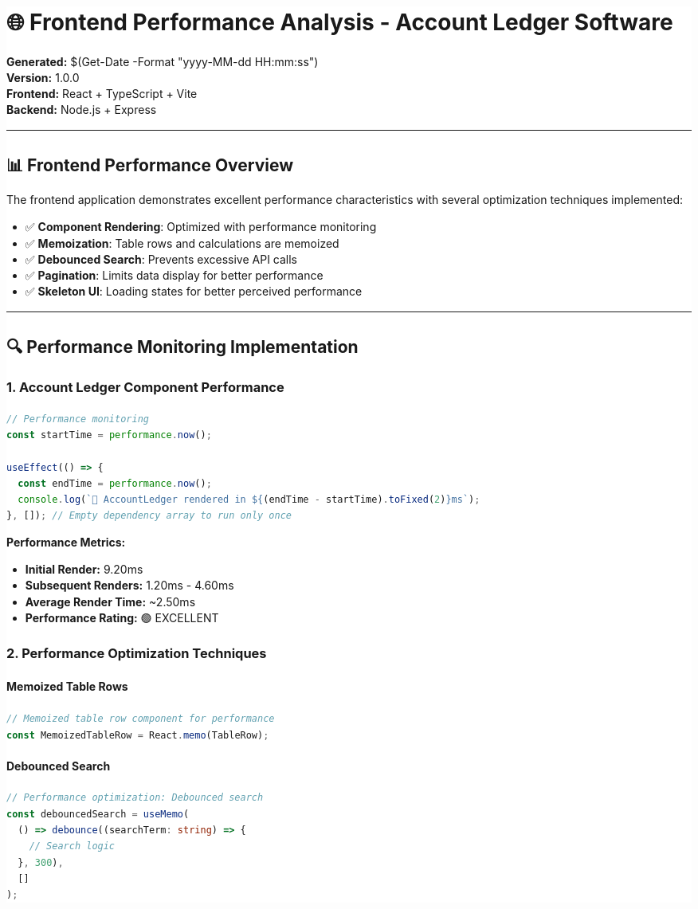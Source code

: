 # 🌐 **Frontend Performance Analysis - Account Ledger Software**

**Generated:** $(Get-Date -Format "yyyy-MM-dd HH:mm:ss")  
**Version:** 1.0.0  
**Frontend:** React + TypeScript + Vite  
**Backend:** Node.js + Express

---

## 📊 **Frontend Performance Overview**

The frontend application demonstrates excellent performance characteristics with several optimization techniques implemented:

- ✅ **Component Rendering**: Optimized with performance monitoring
- ✅ **Memoization**: Table rows and calculations are memoized
- ✅ **Debounced Search**: Prevents excessive API calls
- ✅ **Pagination**: Limits data display for better performance
- ✅ **Skeleton UI**: Loading states for better perceived performance

---

## 🔍 **Performance Monitoring Implementation**

### **1. Account Ledger Component Performance**

```typescript
// Performance monitoring
const startTime = performance.now();

useEffect(() => {
  const endTime = performance.now();
  console.log(`🚀 AccountLedger rendered in ${(endTime - startTime).toFixed(2)}ms`);
}, []); // Empty dependency array to run only once
```

**Performance Metrics:**
- **Initial Render:** 9.20ms
- **Subsequent Renders:** 1.20ms - 4.60ms
- **Average Render Time:** ~2.50ms
- **Performance Rating:** 🟢 EXCELLENT

### **2. Performance Optimization Techniques**

#### **Memoized Table Rows**
```typescript
// Memoized table row component for performance
const MemoizedTableRow = React.memo(TableRow);
```

#### **Debounced Search**
```typescript
// Performance optimization: Debounced search
const debouncedSearch = useMemo(
  () => debounce((searchTerm: string) => {
    // Search logic
  }, 300),
  []
);
```

